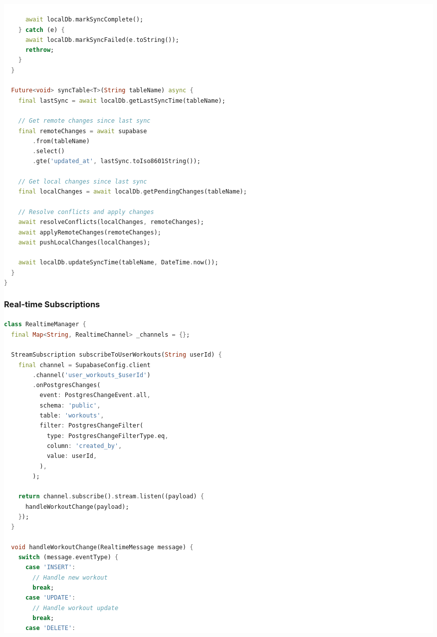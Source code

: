 ```dart
      
      await localDb.markSyncComplete();
    } catch (e) {
      await localDb.markSyncFailed(e.toString());
      rethrow;
    }
  }
  
  Future<void> syncTable<T>(String tableName) async {
    final lastSync = await localDb.getLastSyncTime(tableName);
    
    // Get remote changes since last sync
    final remoteChanges = await supabase
        .from(tableName)
        .select()
        .gte('updated_at', lastSync.toIso8601String());
    
    // Get local changes since last sync
    final localChanges = await localDb.getPendingChanges(tableName);
    
    // Resolve conflicts and apply changes
    await resolveConflicts(localChanges, remoteChanges);
    await applyRemoteChanges(remoteChanges);
    await pushLocalChanges(localChanges);
    
    await localDb.updateSyncTime(tableName, DateTime.now());
  }
}
```

### Real-time Subscriptions
```dart
class RealtimeManager {
  final Map<String, RealtimeChannel> _channels = {};
  
  StreamSubscription subscribeToUserWorkouts(String userId) {
    final channel = SupabaseConfig.client
        .channel('user_workouts_$userId')
        .onPostgresChanges(
          event: PostgresChangeEvent.all,
          schema: 'public',
          table: 'workouts',
          filter: PostgresChangeFilter(
            type: PostgresChangeFilterType.eq,
            column: 'created_by',
            value: userId,
          ),
        );
    
    return channel.subscribe().stream.listen((payload) {
      handleWorkoutChange(payload);
    });
  }
  
  void handleWorkoutChange(RealtimeMessage message) {
    switch (message.eventType) {
      case 'INSERT':
        // Handle new workout
        break;
      case 'UPDATE':
        // Handle workout update
        break;
      case 'DELETE':
```
